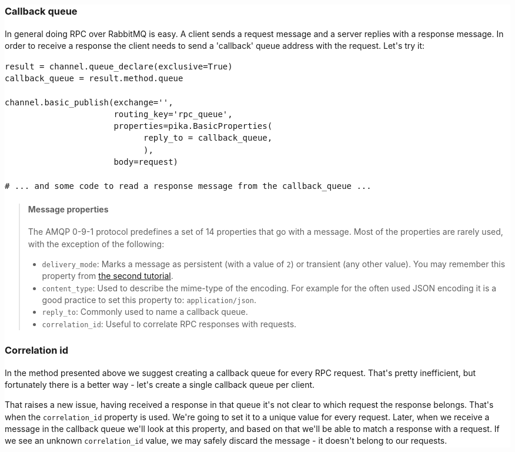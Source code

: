 
### Callback queue

In general doing RPC over RabbitMQ is easy. A client sends a request
message and a server replies with a response message. In order to
receive a response the client needs to send a 'callback' queue address with the
request. Let's try it:

<pre class="lang-python">
result = channel.queue_declare(exclusive=True)
callback_queue = result.method.queue

channel.basic_publish(exchange='',
                      routing_key='rpc_queue',
                      properties=pika.BasicProperties(
                            reply_to = callback_queue,
                            ),
                      body=request)

# ... and some code to read a response message from the callback_queue ...
</pre>

> #### Message properties
>
> The AMQP 0-9-1 protocol predefines a set of 14 properties that go with
> a message. Most of the properties are rarely used, with the exception of
> the following:
>
> * `delivery_mode`: Marks a message as persistent (with a value of `2`)
>    or transient (any other value). You may remember this property
>    from [the second tutorial](tutorial-two-python.html).
> * `content_type`: Used to describe the mime-type of the encoding.
>    For example for the often used JSON encoding it is a good practice
>    to set this property to: `application/json`.
> * `reply_to`: Commonly used to name a callback queue.
> * `correlation_id`: Useful to correlate RPC responses with requests.


### Correlation id

In the method presented above we suggest creating a callback queue for
every RPC request. That's pretty inefficient, but fortunately there is
a better way - let's create a single callback queue per client.

That raises a new issue, having received a response in that queue it's
not clear to which request the response belongs. That's when the
`correlation_id` property is used. We're going to set it to a unique
value for every request. Later, when we receive a message in the
callback queue we'll look at this property, and based on that we'll be
able to match a response with a request. If we see an unknown
`correlation_id` value, we may safely discard the message - it
doesn't belong to our requests.
